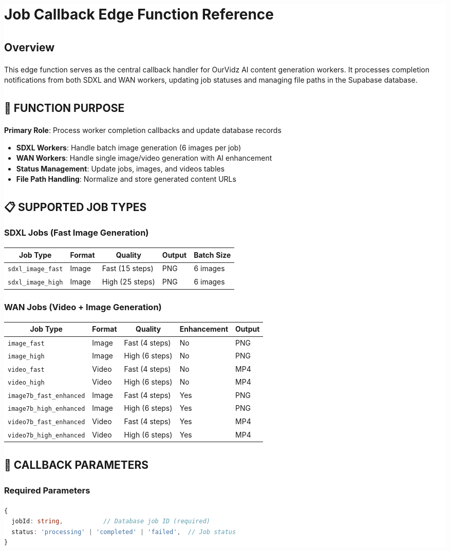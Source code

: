 # Job Callback Edge Function Reference

## Overview
This edge function serves as the central callback handler for OurVidz AI content generation workers. It processes completion notifications from both SDXL and WAN workers, updating job statuses and managing file paths in the Supabase database.

## 🚀 **FUNCTION PURPOSE**
**Primary Role**: Process worker completion callbacks and update database records
- **SDXL Workers**: Handle batch image generation (6 images per job)
- **WAN Workers**: Handle single image/video generation with AI enhancement
- **Status Management**: Update jobs, images, and videos tables
- **File Path Handling**: Normalize and store generated content URLs

## 📋 **SUPPORTED JOB TYPES**

### **SDXL Jobs** (Fast Image Generation)
| Job Type | Format | Quality | Output | Batch Size |
|----------|--------|---------|--------|------------|
| `sdxl_image_fast` | Image | Fast (15 steps) | PNG | 6 images |
| `sdxl_image_high` | Image | High (25 steps) | PNG | 6 images |

### **WAN Jobs** (Video + Image Generation)
| Job Type | Format | Quality | Enhancement | Output |
|----------|--------|---------|-------------|--------|
| `image_fast` | Image | Fast (4 steps) | No | PNG |
| `image_high` | Image | High (6 steps) | No | PNG |
| `video_fast` | Video | Fast (4 steps) | No | MP4 |
| `video_high` | Video | High (6 steps) | No | MP4 |
| `image7b_fast_enhanced` | Image | Fast (4 steps) | Yes | PNG |
| `image7b_high_enhanced` | Image | High (6 steps) | Yes | PNG |
| `video7b_fast_enhanced` | Video | Fast (4 steps) | Yes | MP4 |
| `video7b_high_enhanced` | Video | High (6 steps) | Yes | MP4 |

## 🔧 **CALLBACK PARAMETERS**

### **Required Parameters**
```typescript
{
  jobId: string,           // Database job ID (required)
  status: 'processing' | 'completed' | 'failed',  // Job status
}
```
